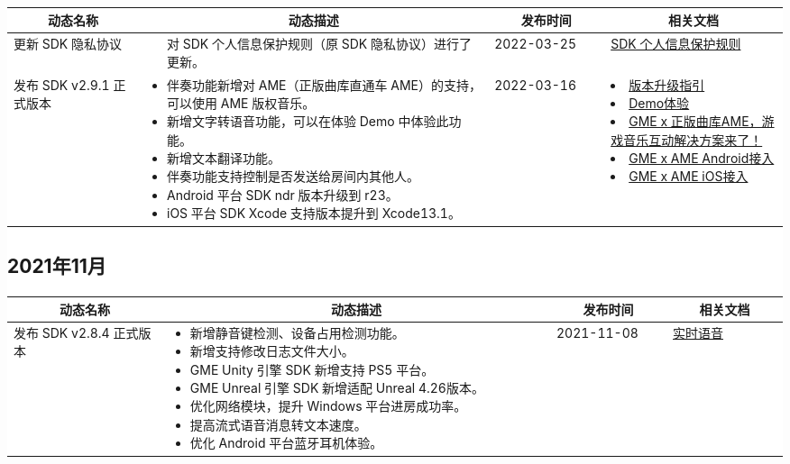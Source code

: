 <table >
<thead>
<tr>
<th width="17%">动态名称</th>
<th width="45%">动态描述</th>
<th width="15%">发布时间</th>  
<th width="23%">相关文档</th>
</tr>
</thead>
<tbody>
<tr>
<td>更新 SDK 隐私协议</td>
<td ><ul style="margin:0;">
对 SDK 个人信息保护规则（原 SDK 隐私协议）进行了更新。
</ul ></td>
<td>2022-03-25</td> 
<td><a href="https://cloud.tencent.com/document/product/607/59299">SDK 个人信息保护规则</td>
</tr>
<tr>
<td>发布 SDK v2.9.1 正式版本</td>
<td ><ul style="margin:0;">
<li >伴奏功能新增对 AME（正版曲库直通车 AME）的支持，可以使用 AME 版权音乐。</li>
<li >新增文字转语音功能，可以在体验 Demo 中体验此功能。</li>
<li >新增文本翻译功能。</li>
<li >伴奏功能支持控制是否发送给房间内其他人。</li>
<li >Android 平台 SDK ndr 版本升级到 r23。</li>
<li >iOS 平台 SDK Xcode 支持版本提升到 Xcode13.1。</li>
</ul ></td>
<td>2022-03-16</td> 
<td><li><a href="https://cloud.tencent.com/document/product/607/67303">版本升级指引</li>
<li><a href="https://cloud.tencent.com/document/product/607/48323">Demo体验</li>
<li><a href="https://cloud.tencent.com/developer/article/1957386">GME x 正版曲库AME，游戏音乐互动解决方案来了！</li>
<li><a href="https://doc.weixin.qq.com/doc/w3_AJMAggaUAFUYvOmkGV9QuWknruvAC?scode=AJEAIQdfAAom30HqyjAJMAggaUAFU">GME x AME Android接入</li>
<li><a href="https://doc.weixin.qq.com/doc/w3_ACkAcgaDACgkD4VrricQmq9AKFpc5?scode=AJEAIQdfAAoRWBc24VACkAcgaDACg">GME x AME iOS接入</li>
</tr></tbody>
</table >

## 2021年11月

<table >
<thead>
<tr>
<th width="20%">动态名称</th>
<th width="50%">动态描述</th>
 <th width="15%">发布时间</th>  
<th width="15%">相关文档</th>
</tr>
</thead>
<tbody><tr>
<td>发布 SDK v2.8.4 正式版本</td>
<td ><ul style="margin:0;"><li >新增静音键检测、设备占用检测功能。</li>
<li >新增支持修改日志文件大小。</li>
<li >GME Unity 引擎 SDK 新增支持 PS5 平台。</li>
<li >GME Unreal 引擎 SDK 新增适配 Unreal 4.26版本。</li>
<li >优化网络模块，提升 Windows 平台进房成功率。</li>
<li >提高流式语音消息转文本速度。</li>
<li >优化 Android 平台蓝牙耳机体验。</li>
</ul ></td>
<td>2021-11-08</td> 
<td><a href="https://cloud.tencent.com/document/product/607/15210">实时语音</tr>
</tbody></table>
